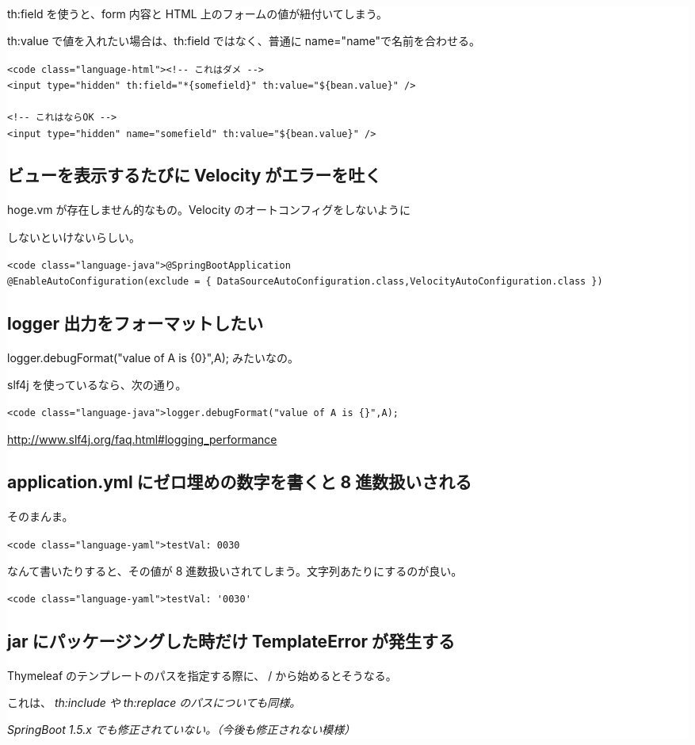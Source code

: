th:field を使うと、form 内容と HTML 上のフォームの値が紐付いてしまう。

th:value で値を入れたい場合は、th:field ではなく、普通に name="name"で名前を合わせる。

```
<code class="language-html"><!-- これはダメ -->
<input type="hidden" th:field="*{somefield}" th:value="${bean.value}" />

<!-- これはならOK -->
<input type="hidden" name="somefield" th:value="${bean.value}" />
```

## ビューを表示するたびに Velocity がエラーを吐く

hoge.vm が存在しません的なもの。Velocity のオートコンフィグをしないように

しないといけないらしい。

```
<code class="language-java">@SpringBootApplication
@EnableAutoConfiguration(exclude = { DataSourceAutoConfiguration.class,VelocityAutoConfiguration.class })
```

## logger 出力をフォーマットしたい

logger.debugFormat("value of A is {0}",A); みたいなの。

slf4j を使っているなら、次の通り。

```
<code class="language-java">logger.debugFormat("value of A is {}",A);
```

<a href="http://www.slf4j.org/faq.html#logging_performance"><http://www.slf4j.org/faq.html#logging_performance>

## application.yml にゼロ埋めの数字を書くと 8 進数扱いされる

そのまんま。

```
<code class="language-yaml">testVal: 0030
```

なんて書いたりすると、その値が 8 進数扱いされてしまう。文字列あたりにするのが良い。

```
<code class="language-yaml">testVal: '0030'
```

## jar にパッケージングした時だけ TemplateError が発生する

Thymeleaf のテンプレートのパスを指定する際に、 / から始めるとそうなる。

これは、 <em>th:include や <em>th:replace のパスについても同様。

SpringBoot 1.5.x でも修正されていない。（今後も修正されない模様）
